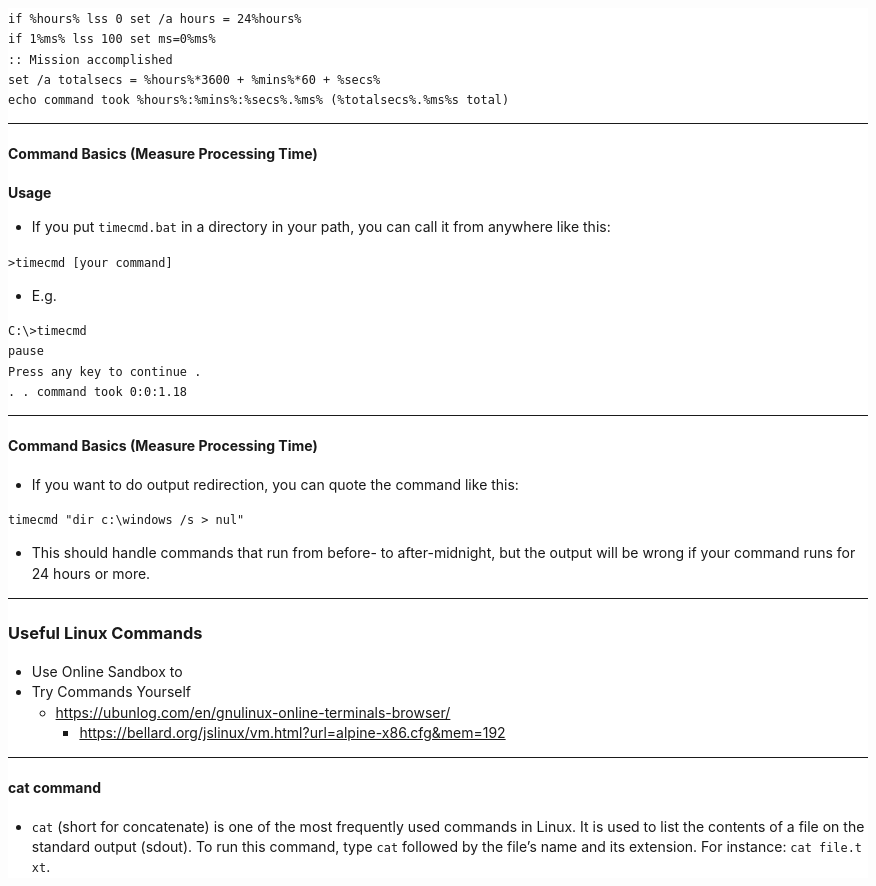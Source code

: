 ```
if %hours% lss 0 set /a hours = 24%hours%
if 1%ms% lss 100 set ms=0%ms%
:: Mission accomplished
set /a totalsecs = %hours%*3600 + %mins%*60 + %secs%
echo command took %hours%:%mins%:%secs%.%ms% (%totalsecs%.%ms%s total)

```
---

#### Command Basics (Measure Processing Time)

**Usage**

- If you put `timecmd.bat` in a directory in your path, you can call it from anywhere like this:

```
>timecmd [your command]
```
- E.g.

```
C:\>timecmd
pause
Press any key to continue .
. . command took 0:0:1.18
```

---

#### Command Basics (Measure Processing Time)

- If you want to do output redirection, you can quote the command like this:

```
timecmd "dir c:\windows /s > nul"
```

- This should handle commands that run from before- to after-midnight, but the output will be wrong if your command runs for 24 hours or more.

---

### Useful Linux Commands

- Use Online Sandbox to
- Try Commands Yourself
  - https://ubunlog.com/en/gnulinux-online-terminals-browser/
    - https://bellard.org/jslinux/vm.html?url=alpine-x86.cfg&mem=192

---

#### cat command

- `cat` (short for concatenate) is one of the most frequently used commands in Linux. It is used
to list the contents of a file on the standard output (sdout). To run this command, type `cat` followed by the file’s name and its extension. For instance: `cat file.txt`.

